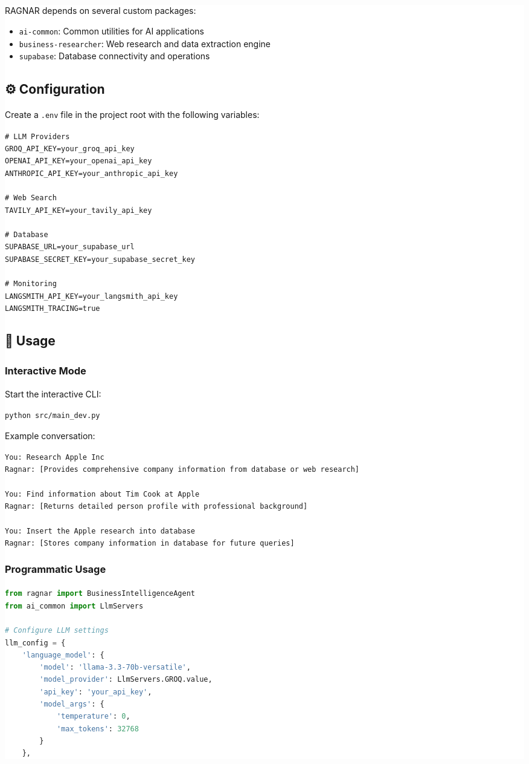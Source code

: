 RAGNAR depends on several custom packages:
- `ai-common`: Common utilities for AI applications
- `business-researcher`: Web research and data extraction engine
- `supabase`: Database connectivity and operations

## ⚙️ Configuration

Create a `.env` file in the project root with the following variables:

```env
# LLM Providers
GROQ_API_KEY=your_groq_api_key
OPENAI_API_KEY=your_openai_api_key
ANTHROPIC_API_KEY=your_anthropic_api_key

# Web Search
TAVILY_API_KEY=your_tavily_api_key

# Database
SUPABASE_URL=your_supabase_url
SUPABASE_SECRET_KEY=your_supabase_secret_key

# Monitoring
LANGSMITH_API_KEY=your_langsmith_api_key
LANGSMITH_TRACING=true
```

## 🎯 Usage

### Interactive Mode

Start the interactive CLI:

```bash
python src/main_dev.py
```

Example conversation:
```
You: Research Apple Inc
Ragnar: [Provides comprehensive company information from database or web research]

You: Find information about Tim Cook at Apple
Ragnar: [Returns detailed person profile with professional background]

You: Insert the Apple research into database
Ragnar: [Stores company information in database for future queries]
```

### Programmatic Usage

```python
from ragnar import BusinessIntelligenceAgent
from ai_common import LlmServers

# Configure LLM settings
llm_config = {
    'language_model': {
        'model': 'llama-3.3-70b-versatile',
        'model_provider': LlmServers.GROQ.value,
        'api_key': 'your_api_key',
        'model_args': {
            'temperature': 0,
            'max_tokens': 32768
        }
    },
```